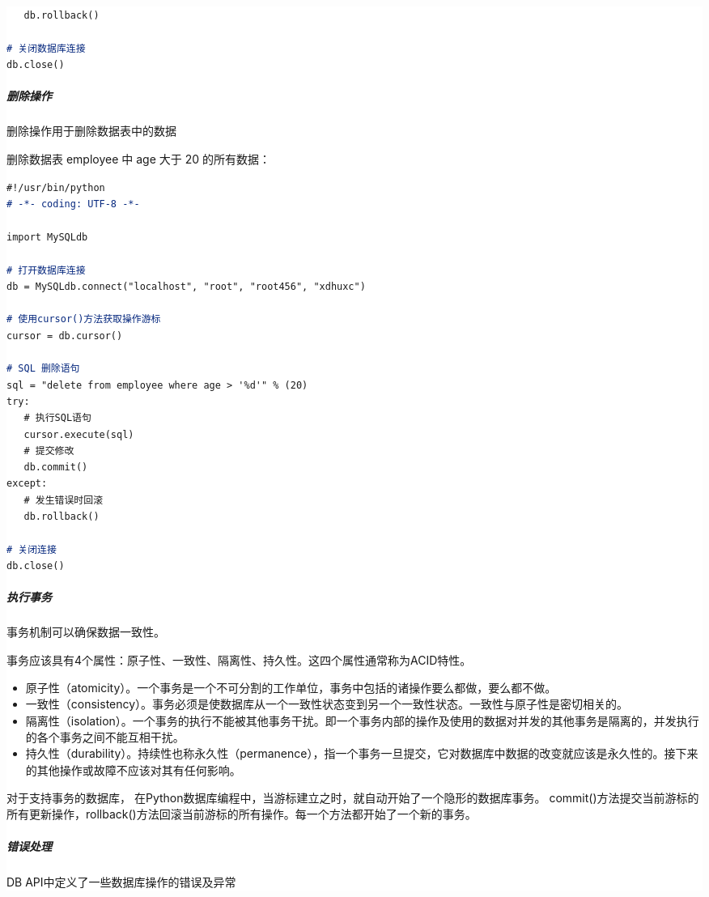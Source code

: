 ```markdown
   db.rollback()

# 关闭数据库连接
db.close()
```
##### 删除操作

删除操作用于删除数据表中的数据

删除数据表 employee 中 age 大于 20 的所有数据：
```markdown
#!/usr/bin/python
# -*- coding: UTF-8 -*-

import MySQLdb

# 打开数据库连接
db = MySQLdb.connect("localhost", "root", "root456", "xdhuxc")

# 使用cursor()方法获取操作游标 
cursor = db.cursor()

# SQL 删除语句
sql = "delete from employee where age > '%d'" % (20)
try:
   # 执行SQL语句
   cursor.execute(sql)
   # 提交修改
   db.commit()
except:
   # 发生错误时回滚
   db.rollback()

# 关闭连接
db.close()
```
##### 执行事务

事务机制可以确保数据一致性。

事务应该具有4个属性：原子性、一致性、隔离性、持久性。这四个属性通常称为ACID特性。

* 原子性（atomicity）。一个事务是一个不可分割的工作单位，事务中包括的诸操作要么都做，要么都不做。
* 一致性（consistency）。事务必须是使数据库从一个一致性状态变到另一个一致性状态。一致性与原子性是密切相关的。
* 隔离性（isolation）。一个事务的执行不能被其他事务干扰。即一个事务内部的操作及使用的数据对并发的其他事务是隔离的，并发执行的各个事务之间不能互相干扰。
* 持久性（durability）。持续性也称永久性（permanence），指一个事务一旦提交，它对数据库中数据的改变就应该是永久性的。接下来的其他操作或故障不应该对其有任何影响。

对于支持事务的数据库， 在Python数据库编程中，当游标建立之时，就自动开始了一个隐形的数据库事务。
commit()方法提交当前游标的所有更新操作，rollback()方法回滚当前游标的所有操作。每一个方法都开始了一个新的事务。

##### 错误处理

DB API中定义了一些数据库操作的错误及异常
